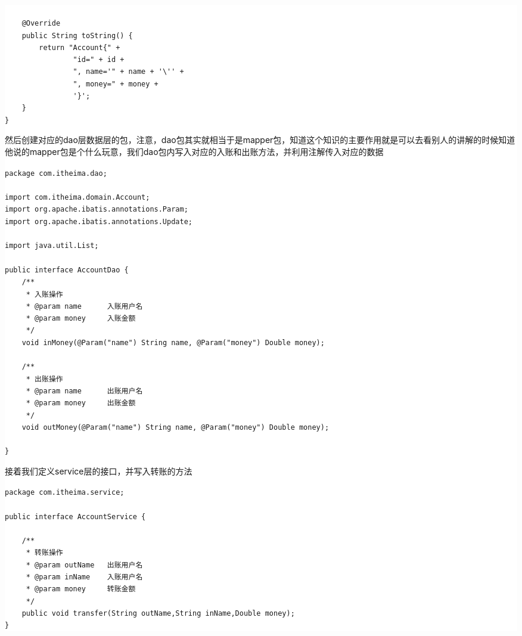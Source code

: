 ```

    @Override
    public String toString() {
        return "Account{" +
                "id=" + id +
                ", name='" + name + '\'' +
                ", money=" + money +
                '}';
    }
}

```

然后创建对应的dao层数据层的包，注意，dao包其实就相当于是mapper包，知道这个知识的主要作用就是可以去看别人的讲解的时候知道他说的mapper包是个什么玩意，我们dao包内写入对应的入账和出账方法，并利用注解传入对应的数据

```
package com.itheima.dao;

import com.itheima.domain.Account;
import org.apache.ibatis.annotations.Param;
import org.apache.ibatis.annotations.Update;

import java.util.List;

public interface AccountDao {
    /**
     * 入账操作
     * @param name      入账用户名
     * @param money     入账金额
     */
    void inMoney(@Param("name") String name, @Param("money") Double money);

    /**
     * 出账操作
     * @param name      出账用户名
     * @param money     出账金额
     */
    void outMoney(@Param("name") String name, @Param("money") Double money);

}
```

接着我们定义service层的接口，并写入转账的方法

```
package com.itheima.service;

public interface AccountService {

    /**
     * 转账操作
     * @param outName   出账用户名
     * @param inName    入账用户名
     * @param money     转账金额
     */
    public void transfer(String outName,String inName,Double money);
}
```
